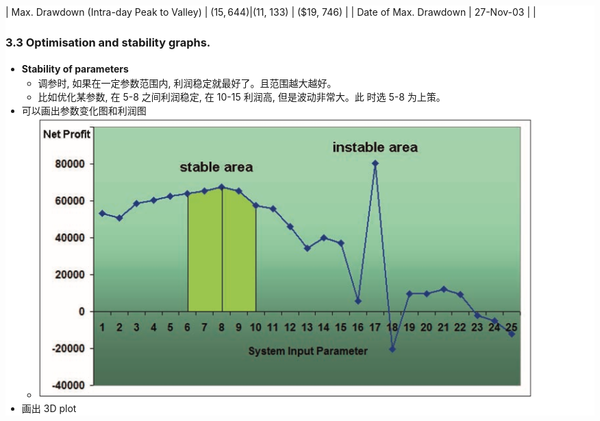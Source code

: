 | Max. Drawdown (Intra-day Peak to Valley) | ($15, 644)  | ($11, 133)  | ($19, 746)   |
| Date of Max. Drawdown                    | 27-Nov-03   |             |

### 3.3 Optimisation and stability graphs.

*   **Stability of parameters**
    *   调参时, 如果在一定参数范围内, 利润稳定就最好了。且范围越大越好。
    *   比如优化某参数, 在 5-8 之间利润稳定, 在 10-15 利润高, 但是波动非常大。此
        时选 5-8 为上策。
*   可以画出参数变化图和利润图
    *   ![Picture](what/Trading_Systems_1.png)
*   画出 3D plot